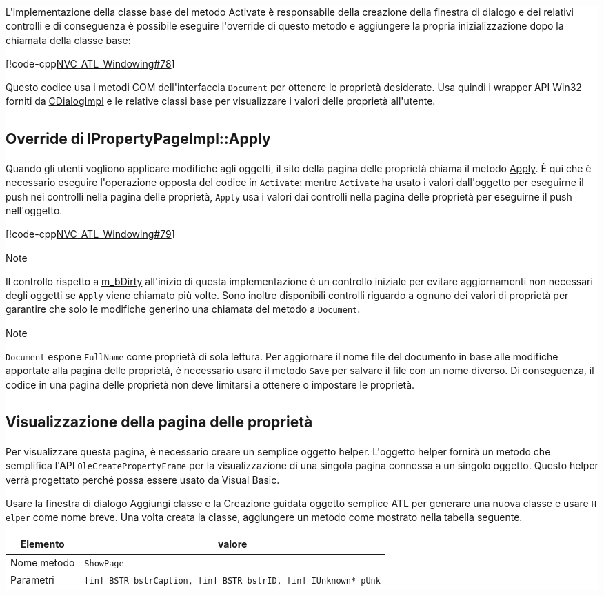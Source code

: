 L'implementazione della classe base del metodo [Activate](../atl/reference/ipropertypageimpl-class.md#activate) è responsabile della creazione della finestra di dialogo e dei relativi controlli e di conseguenza è possibile eseguire l'override di questo metodo e aggiungere la propria inizializzazione dopo la chiamata della classe base:

[!code-cpp[NVC_ATL_Windowing#78](../atl/codesnippet/cpp/example-implementing-a-property-page_6.h)]

Questo codice usa i metodi COM dell'interfaccia `Document` per ottenere le proprietà desiderate. Usa quindi i wrapper API Win32 forniti da [CDialogImpl](../atl/reference/cdialogimpl-class.md) e le relative classi base per visualizzare i valori delle proprietà all'utente.

## <a name="overriding-ipropertypageimplapply"></a><a name="vcconoverride_ipropertypageimpl_apply"></a> Override di IPropertyPageImpl::Apply

Quando gli utenti vogliono applicare modifiche agli oggetti, il sito della pagina delle proprietà chiama il metodo [Apply](../atl/reference/ipropertypageimpl-class.md#apply). È qui che è necessario eseguire l'operazione opposta del codice in `Activate`: mentre `Activate` ha usato i valori dall'oggetto per eseguirne il push nei controlli nella pagina delle proprietà, `Apply` usa i valori dai controlli nella pagina delle proprietà per eseguirne il push nell'oggetto.

[!code-cpp[NVC_ATL_Windowing#79](../atl/codesnippet/cpp/example-implementing-a-property-page_7.h)]

> [!NOTE]
> Il controllo rispetto a [m_bDirty](../atl/reference/ipropertypageimpl-class.md#m_bdirty) all'inizio di questa implementazione è un controllo iniziale per evitare aggiornamenti non necessari degli oggetti se `Apply` viene chiamato più volte. Sono inoltre disponibili controlli riguardo a ognuno dei valori di proprietà per garantire che solo le modifiche generino una chiamata del metodo a `Document`.

> [!NOTE]
> `Document` espone `FullName` come proprietà di sola lettura. Per aggiornare il nome file del documento in base alle modifiche apportate alla pagina delle proprietà, è necessario usare il metodo `Save` per salvare il file con un nome diverso. Di conseguenza, il codice in una pagina delle proprietà non deve limitarsi a ottenere o impostare le proprietà.

## <a name="displaying-the-property-page"></a><a name="vccontesting_the_property_page"></a> Visualizzazione della pagina delle proprietà

Per visualizzare questa pagina, è necessario creare un semplice oggetto helper. L'oggetto helper fornirà un metodo che semplifica l'API `OleCreatePropertyFrame` per la visualizzazione di una singola pagina connessa a un singolo oggetto. Questo helper verrà progettato perché possa essere usato da Visual Basic.

Usare la [finestra di dialogo Aggiungi classe](../ide/adding-a-class-visual-cpp.md#add-class-dialog-box) e la [Creazione guidata oggetto semplice ATL](../atl/reference/atl-simple-object-wizard.md) per generare una nuova classe e usare `Helper` come nome breve. Una volta creata la classe, aggiungere un metodo come mostrato nella tabella seguente.

|Elemento|valore|
|----------|-----------|
|Nome metodo|`ShowPage`|
|Parametri|`[in] BSTR bstrCaption, [in] BSTR bstrID, [in] IUnknown* pUnk`|
